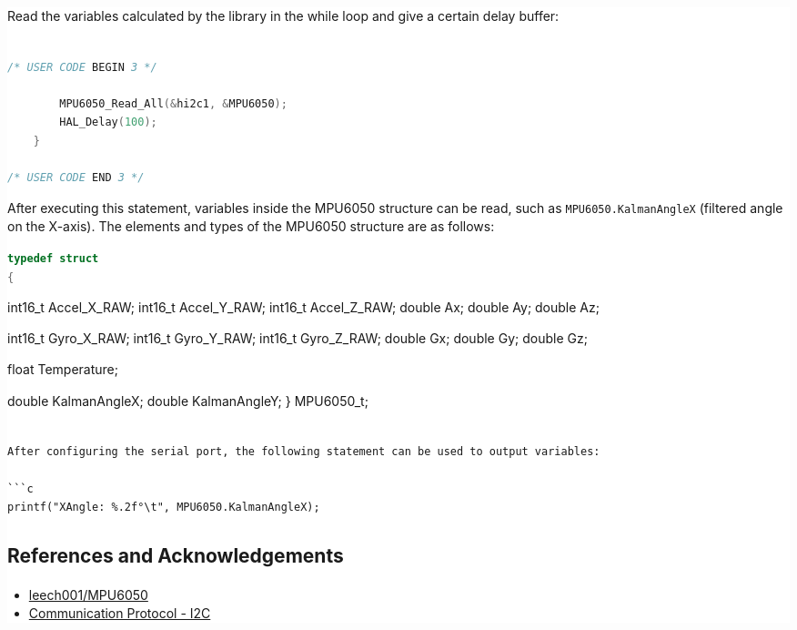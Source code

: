 Read the variables calculated by the library in the while loop and give a certain delay buffer:

```c title="main.c"

/* USER CODE BEGIN 3 */

		MPU6050_Read_All(&hi2c1, &MPU6050);
		HAL_Delay(100);
	}

/* USER CODE END 3 */
```

After executing this statement, variables inside the MPU6050 structure can be read, such as `MPU6050.KalmanAngleX` (filtered angle on the X-axis). The elements and types of the MPU6050 structure are as follows:

```c
typedef struct
{

```
int16_t Accel_X_RAW;
int16_t Accel_Y_RAW;
int16_t Accel_Z_RAW;
double Ax;
double Ay;
double Az;

int16_t Gyro_X_RAW;
int16_t Gyro_Y_RAW;
int16_t Gyro_Z_RAW;
double Gx;
double Gy;
double Gz;

float Temperature;

double KalmanAngleX;
double KalmanAngleY;
} MPU6050_t;
```

After configuring the serial port, the following statement can be used to output variables:

```c
printf("XAngle: %.2f°\t", MPU6050.KalmanAngleX);
```

## References and Acknowledgements

- [leech001/MPU6050](https://github.com/leech001/MPU6050)
- [Communication Protocol - I2C](https://wiki-power.com/en/%E9%80%9A%E4%BF%A1%E5%8D%8F%E8%AE%AE-I2C)
